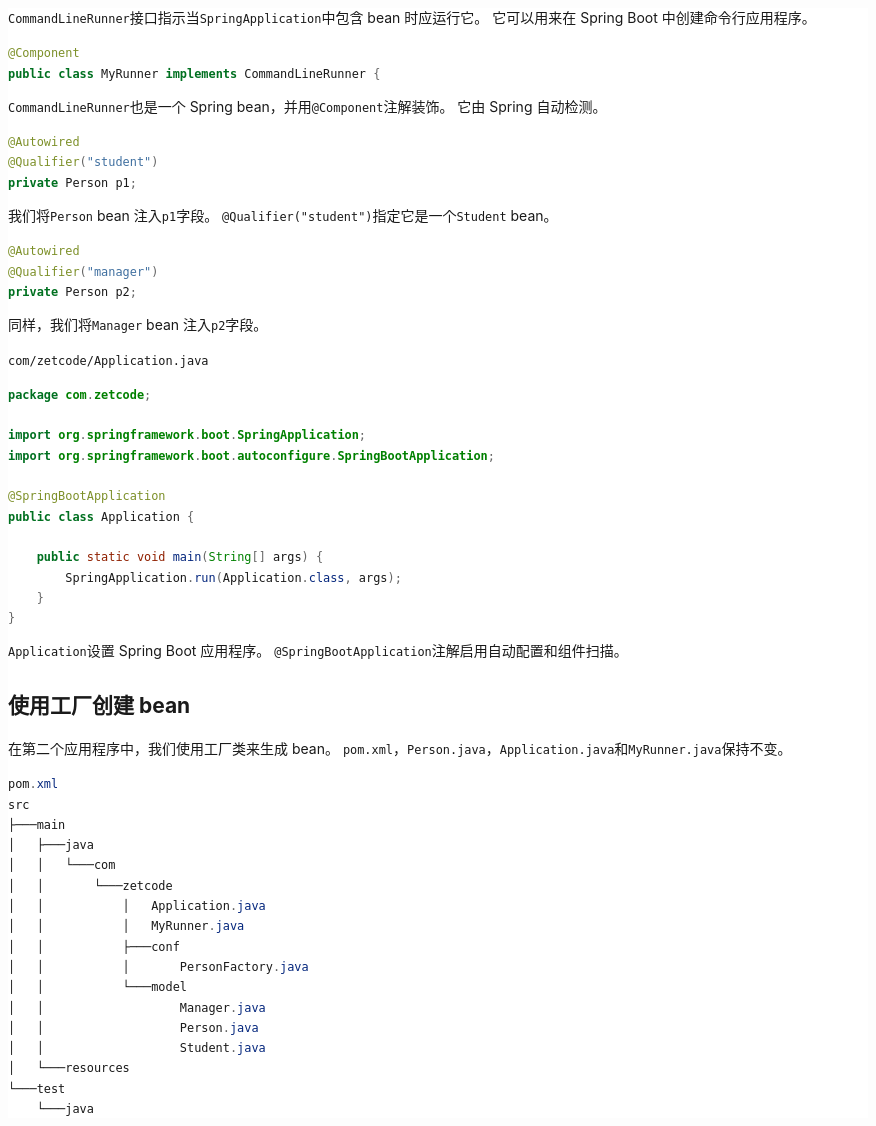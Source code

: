 `CommandLineRunner`接口指示当`SpringApplication`中包含 bean 时应运行它。 它可以用来在 Spring Boot 中创建命令行应用程序。

```java
@Component
public class MyRunner implements CommandLineRunner {

```

`CommandLineRunner`也是一个 Spring bean，并用`@Component`注解装饰。 它由 Spring 自动检测。

```java
@Autowired
@Qualifier("student")
private Person p1;

```

我们将`Person` bean 注入`p1`字段。 `@Qualifier("student")`指定它是一个`Student` bean。

```java
@Autowired
@Qualifier("manager")
private Person p2;

```

同样，我们将`Manager` bean 注入`p2`字段。

`com/zetcode/Application.java`

```java
package com.zetcode;

import org.springframework.boot.SpringApplication;
import org.springframework.boot.autoconfigure.SpringBootApplication;

@SpringBootApplication
public class Application {

    public static void main(String[] args) {
        SpringApplication.run(Application.class, args);
    }
}

```

`Application`设置 Spring Boot 应用程序。 `@SpringBootApplication`注解启用自动配置和组件扫描。

## 使用工厂创建 bean

在第二个应用程序中，我们使用工厂类来生成 bean。 `pom.xml`，`Person.java`，`Application.java`和`MyRunner.java`保持不变。

```java
pom.xml
src
├───main
│   ├───java
│   │   └───com
│   │       └───zetcode
│   │           │   Application.java
│   │           │   MyRunner.java
│   │           ├───conf
│   │           │       PersonFactory.java
│   │           └───model
│   │                   Manager.java
│   │                   Person.java
│   │                   Student.java
│   └───resources
└───test
    └───java
```